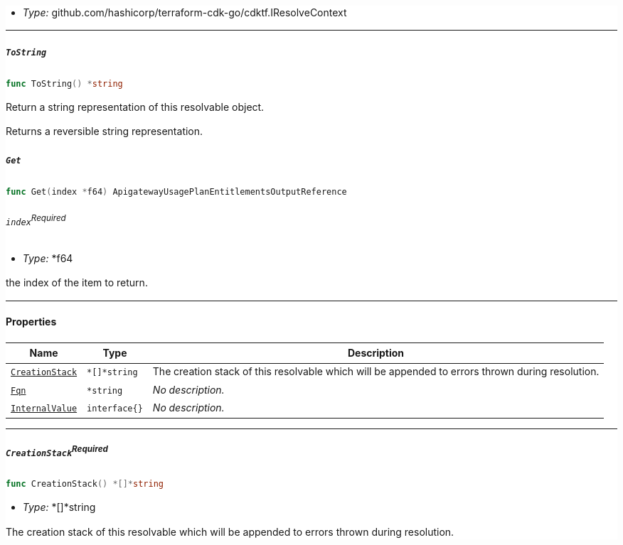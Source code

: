 - *Type:* github.com/hashicorp/terraform-cdk-go/cdktf.IResolveContext

---

##### `ToString` <a name="ToString" id="rhizo-co-terraform-provider-oci.apigatewayUsagePlan.ApigatewayUsagePlanEntitlementsList.toString"></a>

```go
func ToString() *string
```

Return a string representation of this resolvable object.

Returns a reversible string representation.

##### `Get` <a name="Get" id="rhizo-co-terraform-provider-oci.apigatewayUsagePlan.ApigatewayUsagePlanEntitlementsList.get"></a>

```go
func Get(index *f64) ApigatewayUsagePlanEntitlementsOutputReference
```

###### `index`<sup>Required</sup> <a name="index" id="rhizo-co-terraform-provider-oci.apigatewayUsagePlan.ApigatewayUsagePlanEntitlementsList.get.parameter.index"></a>

- *Type:* *f64

the index of the item to return.

---


#### Properties <a name="Properties" id="Properties"></a>

| **Name** | **Type** | **Description** |
| --- | --- | --- |
| <code><a href="#rhizo-co-terraform-provider-oci.apigatewayUsagePlan.ApigatewayUsagePlanEntitlementsList.property.creationStack">CreationStack</a></code> | <code>*[]*string</code> | The creation stack of this resolvable which will be appended to errors thrown during resolution. |
| <code><a href="#rhizo-co-terraform-provider-oci.apigatewayUsagePlan.ApigatewayUsagePlanEntitlementsList.property.fqn">Fqn</a></code> | <code>*string</code> | *No description.* |
| <code><a href="#rhizo-co-terraform-provider-oci.apigatewayUsagePlan.ApigatewayUsagePlanEntitlementsList.property.internalValue">InternalValue</a></code> | <code>interface{}</code> | *No description.* |

---

##### `CreationStack`<sup>Required</sup> <a name="CreationStack" id="rhizo-co-terraform-provider-oci.apigatewayUsagePlan.ApigatewayUsagePlanEntitlementsList.property.creationStack"></a>

```go
func CreationStack() *[]*string
```

- *Type:* *[]*string

The creation stack of this resolvable which will be appended to errors thrown during resolution.
